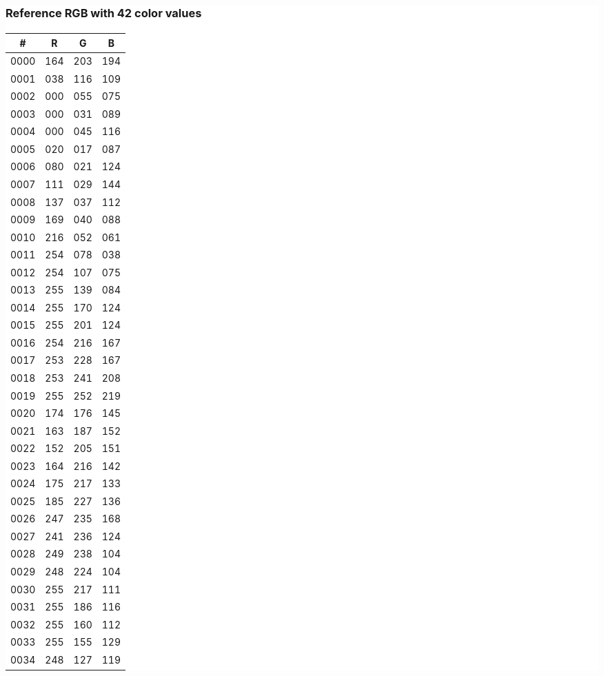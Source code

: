 ### Reference RGB with 42 color values

| #    | R   | G   | B   |
|---|---|---|---|
| 0000 | 164 | 203 | 194 |
| 0001 | 038 | 116 | 109 |
| 0002 | 000 | 055 | 075 |
| 0003 | 000 | 031 | 089 |
| 0004 | 000 | 045 | 116 |
| 0005 | 020 | 017 | 087 |
| 0006 | 080 | 021 | 124 |
| 0007 | 111 | 029 | 144 |
| 0008 | 137 | 037 | 112 |
| 0009 | 169 | 040 | 088 |
| 0010 | 216 | 052 | 061 |
| 0011 | 254 | 078 | 038 |
| 0012 | 254 | 107 | 075 |
| 0013 | 255 | 139 | 084 |
| 0014 | 255 | 170 | 124 |
| 0015 | 255 | 201 | 124 |
| 0016 | 254 | 216 | 167 |
| 0017 | 253 | 228 | 167 |
| 0018 | 253 | 241 | 208 |
| 0019 | 255 | 252 | 219 |
| 0020 | 174 | 176 | 145 |
| 0021 | 163 | 187 | 152 |
| 0022 | 152 | 205 | 151 |
| 0023 | 164 | 216 | 142 |
| 0024 | 175 | 217 | 133 |
| 0025 | 185 | 227 | 136 |
| 0026 | 247 | 235 | 168 |
| 0027 | 241 | 236 | 124 |
| 0028 | 249 | 238 | 104 |
| 0029 | 248 | 224 | 104 |
| 0030 | 255 | 217 | 111 |
| 0031 | 255 | 186 | 116 |
| 0032 | 255 | 160 | 112 |
| 0033 | 255 | 155 | 129 |
| 0034 | 248 | 127 | 119 |
